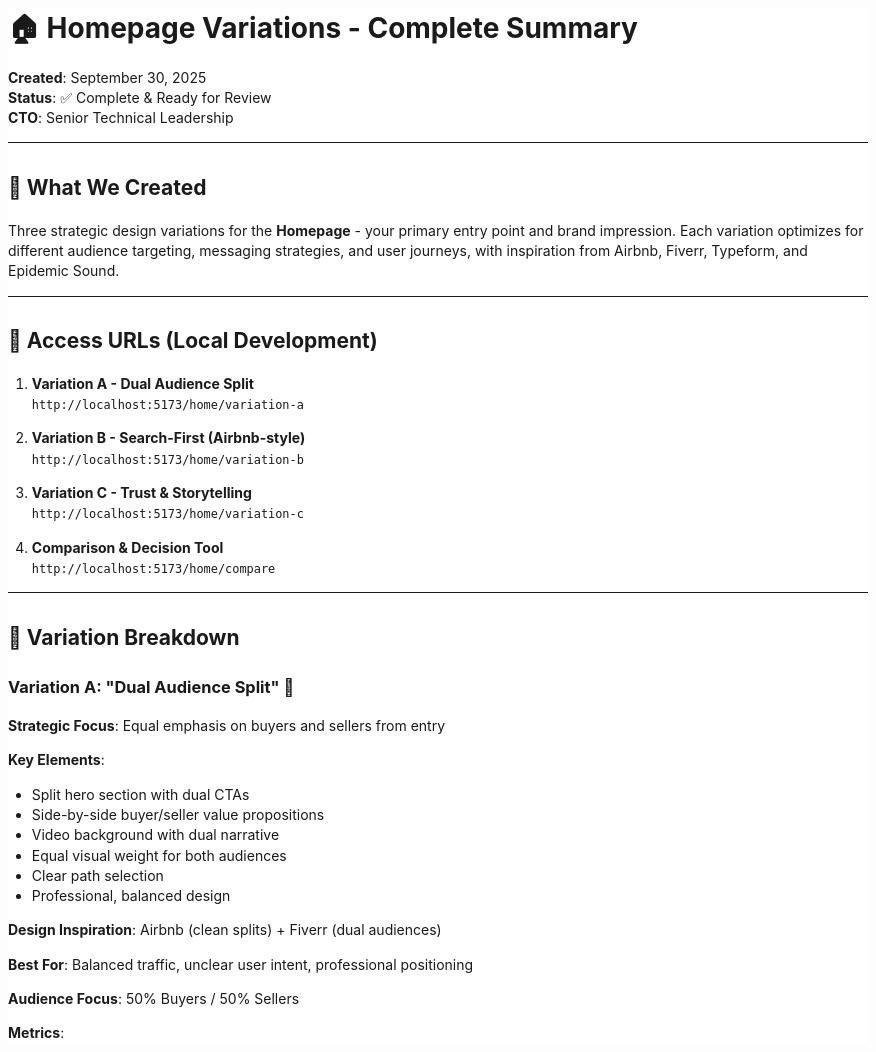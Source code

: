 # 🏠 Homepage Variations - Complete Summary

**Created**: September 30, 2025  
**Status**: ✅ Complete & Ready for Review  
**CTO**: Senior Technical Leadership

---

## 🎨 What We Created

Three strategic design variations for the **Homepage** - your primary entry point and brand impression. Each variation optimizes for different audience targeting, messaging strategies, and user journeys, with inspiration from Airbnb, Fiverr, Typeform, and Epidemic Sound.

---

## 📍 Access URLs (Local Development)

1. **Variation A - Dual Audience Split**  
   `http://localhost:5173/home/variation-a`

2. **Variation B - Search-First (Airbnb-style)**  
   `http://localhost:5173/home/variation-b`

3. **Variation C - Trust & Storytelling**  
   `http://localhost:5173/home/variation-c`

4. **Comparison & Decision Tool**  
   `http://localhost:5173/home/compare`

---

## 🎯 Variation Breakdown

### Variation A: "Dual Audience Split" 🔀

**Strategic Focus**: Equal emphasis on buyers and sellers from entry

**Key Elements**:

- Split hero section with dual CTAs
- Side-by-side buyer/seller value propositions
- Video background with dual narrative
- Equal visual weight for both audiences
- Clear path selection
- Professional, balanced design

**Design Inspiration**: Airbnb (clean splits) + Fiverr (dual audiences)

**Best For**: Balanced traffic, unclear user intent, professional positioning

**Audience Focus**: 50% Buyers / 50% Sellers

**Metrics**:
